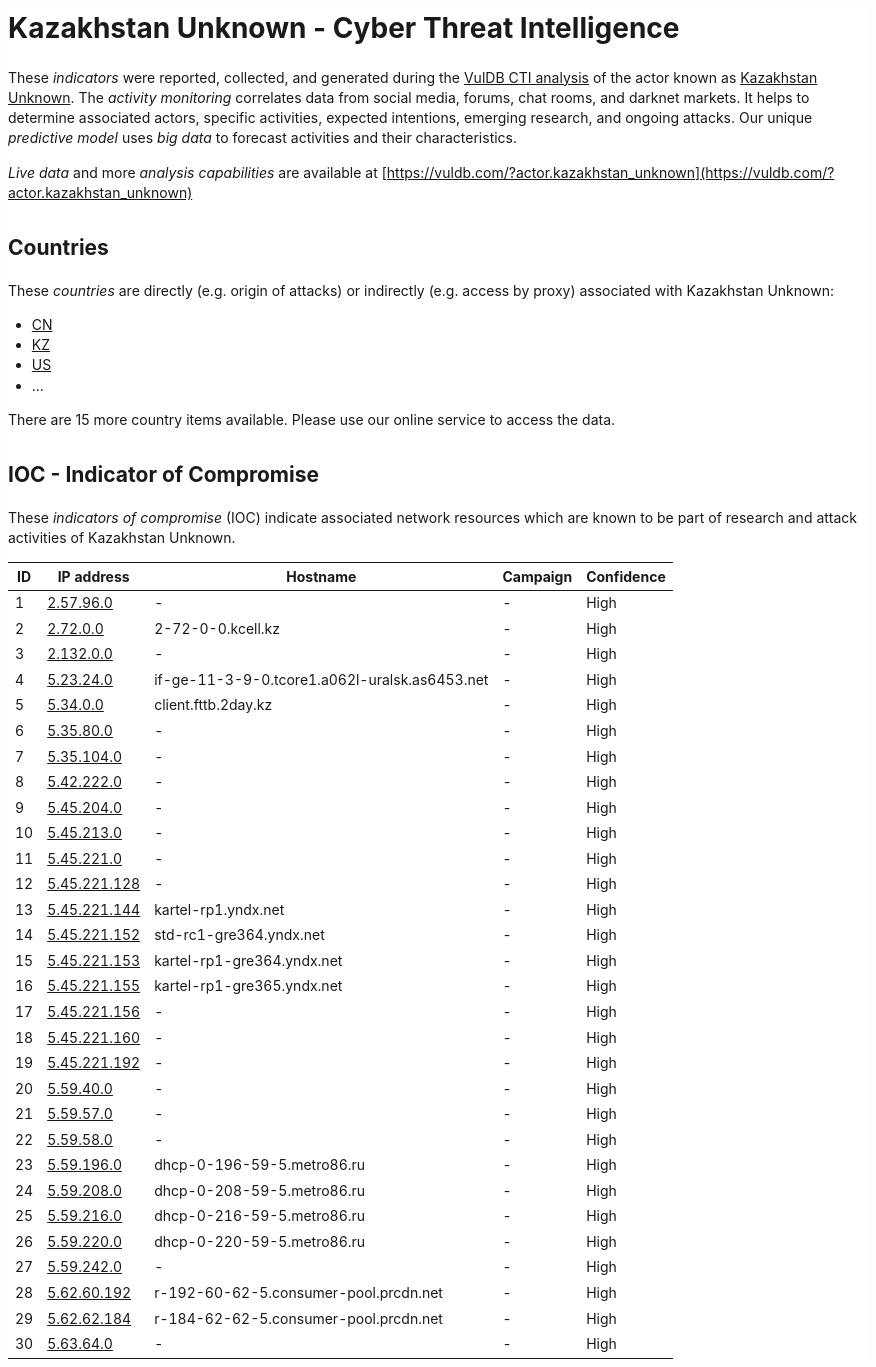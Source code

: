 # Kazakhstan Unknown - Cyber Threat Intelligence

These _indicators_ were reported, collected, and generated during the [VulDB CTI analysis](https://vuldb.com/?kb.cti) of the actor known as [Kazakhstan Unknown](https://vuldb.com/?actor.kazakhstan_unknown). The _activity monitoring_ correlates data from social media, forums, chat rooms, and darknet markets. It helps to determine associated actors, specific activities, expected intentions, emerging research, and ongoing attacks. Our unique _predictive model_ uses _big data_ to forecast activities and their characteristics.

_Live data_ and more _analysis capabilities_ are available at [https://vuldb.com/?actor.kazakhstan_unknown](https://vuldb.com/?actor.kazakhstan_unknown)

## Countries

These _countries_ are directly (e.g. origin of attacks) or indirectly (e.g. access by proxy) associated with Kazakhstan Unknown:

* [CN](https://vuldb.com/?country.cn)
* [KZ](https://vuldb.com/?country.kz)
* [US](https://vuldb.com/?country.us)
* ...

There are 15 more country items available. Please use our online service to access the data.

## IOC - Indicator of Compromise

These _indicators of compromise_ (IOC) indicate associated network resources which are known to be part of research and attack activities of Kazakhstan Unknown.

ID | IP address | Hostname | Campaign | Confidence
-- | ---------- | -------- | -------- | ----------
1 | [2.57.96.0](https://vuldb.com/?ip.2.57.96.0) | - | - | High
2 | [2.72.0.0](https://vuldb.com/?ip.2.72.0.0) | 2-72-0-0.kcell.kz | - | High
3 | [2.132.0.0](https://vuldb.com/?ip.2.132.0.0) | - | - | High
4 | [5.23.24.0](https://vuldb.com/?ip.5.23.24.0) | if-ge-11-3-9-0.tcore1.a062l-uralsk.as6453.net | - | High
5 | [5.34.0.0](https://vuldb.com/?ip.5.34.0.0) | client.fttb.2day.kz | - | High
6 | [5.35.80.0](https://vuldb.com/?ip.5.35.80.0) | - | - | High
7 | [5.35.104.0](https://vuldb.com/?ip.5.35.104.0) | - | - | High
8 | [5.42.222.0](https://vuldb.com/?ip.5.42.222.0) | - | - | High
9 | [5.45.204.0](https://vuldb.com/?ip.5.45.204.0) | - | - | High
10 | [5.45.213.0](https://vuldb.com/?ip.5.45.213.0) | - | - | High
11 | [5.45.221.0](https://vuldb.com/?ip.5.45.221.0) | - | - | High
12 | [5.45.221.128](https://vuldb.com/?ip.5.45.221.128) | - | - | High
13 | [5.45.221.144](https://vuldb.com/?ip.5.45.221.144) | kartel-rp1.yndx.net | - | High
14 | [5.45.221.152](https://vuldb.com/?ip.5.45.221.152) | std-rc1-gre364.yndx.net | - | High
15 | [5.45.221.153](https://vuldb.com/?ip.5.45.221.153) | kartel-rp1-gre364.yndx.net | - | High
16 | [5.45.221.155](https://vuldb.com/?ip.5.45.221.155) | kartel-rp1-gre365.yndx.net | - | High
17 | [5.45.221.156](https://vuldb.com/?ip.5.45.221.156) | - | - | High
18 | [5.45.221.160](https://vuldb.com/?ip.5.45.221.160) | - | - | High
19 | [5.45.221.192](https://vuldb.com/?ip.5.45.221.192) | - | - | High
20 | [5.59.40.0](https://vuldb.com/?ip.5.59.40.0) | - | - | High
21 | [5.59.57.0](https://vuldb.com/?ip.5.59.57.0) | - | - | High
22 | [5.59.58.0](https://vuldb.com/?ip.5.59.58.0) | - | - | High
23 | [5.59.196.0](https://vuldb.com/?ip.5.59.196.0) | dhcp-0-196-59-5.metro86.ru | - | High
24 | [5.59.208.0](https://vuldb.com/?ip.5.59.208.0) | dhcp-0-208-59-5.metro86.ru | - | High
25 | [5.59.216.0](https://vuldb.com/?ip.5.59.216.0) | dhcp-0-216-59-5.metro86.ru | - | High
26 | [5.59.220.0](https://vuldb.com/?ip.5.59.220.0) | dhcp-0-220-59-5.metro86.ru | - | High
27 | [5.59.242.0](https://vuldb.com/?ip.5.59.242.0) | - | - | High
28 | [5.62.60.192](https://vuldb.com/?ip.5.62.60.192) | r-192-60-62-5.consumer-pool.prcdn.net | - | High
29 | [5.62.62.184](https://vuldb.com/?ip.5.62.62.184) | r-184-62-62-5.consumer-pool.prcdn.net | - | High
30 | [5.63.64.0](https://vuldb.com/?ip.5.63.64.0) | - | - | High